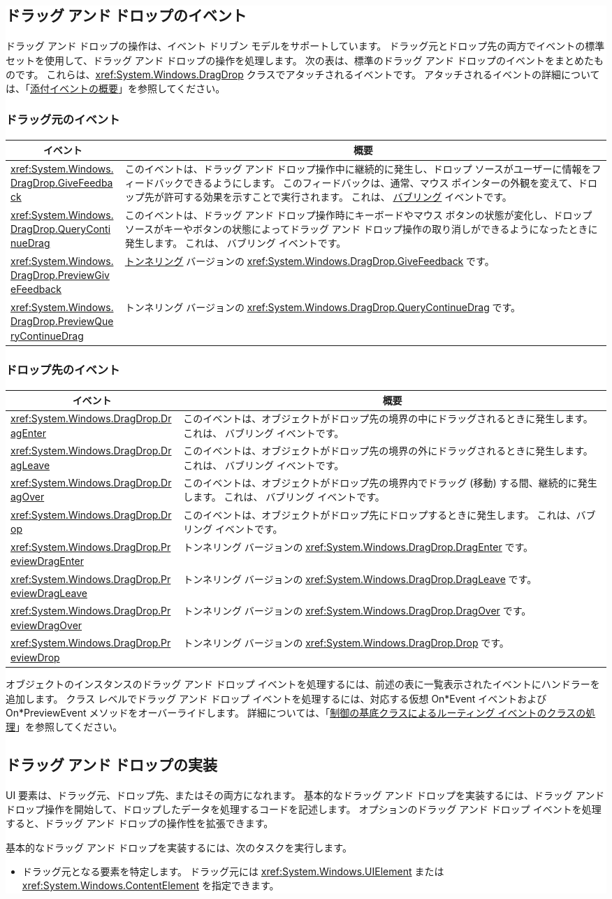 <a name="Drag_and_Drop_Events"></a>   
## ドラッグ アンド ドロップのイベント  
 ドラッグ アンド ドロップの操作は、イベント ドリブン モデルをサポートしています。  ドラッグ元とドロップ先の両方でイベントの標準セットを使用して、ドラッグ アンド ドロップの操作を処理します。  次の表は、標準のドラッグ アンド ドロップのイベントをまとめたものです。  これらは、<xref:System.Windows.DragDrop> クラスでアタッチされるイベントです。  アタッチされるイベントの詳細については、「[添付イベントの概要](../../../../docs/framework/wpf/advanced/attached-events-overview.md)」を参照してください。  
  
### ドラッグ元のイベント  
  
|イベント|概要|  
|----------|--------|  
|<xref:System.Windows.DragDrop.GiveFeedback>|このイベントは、ドラッグ アンド ドロップ操作中に継続的に発生し、ドロップ ソースがユーザーに情報をフィードバックできるようにします。  このフィードバックは、通常、マウス ポインターの外観を変えて、ドロップ先が許可する効果を示すことで実行されます。  これは、 [バブリング](GTMT) イベントです。|  
|<xref:System.Windows.DragDrop.QueryContinueDrag>|このイベントは、ドラッグ アンド ドロップ操作時にキーボードやマウス ボタンの状態が変化し、ドロップ ソースがキーやボタンの状態によってドラッグ アンド ドロップ操作の取り消しができるようになったときに発生します。  これは、 バブリング イベントです。|  
|<xref:System.Windows.DragDrop.PreviewGiveFeedback>|[トンネリング](GTMT) バージョンの <xref:System.Windows.DragDrop.GiveFeedback> です。|  
|<xref:System.Windows.DragDrop.PreviewQueryContinueDrag>|トンネリング バージョンの <xref:System.Windows.DragDrop.QueryContinueDrag> です。|  
  
### ドロップ先のイベント  
  
|イベント|概要|  
|----------|--------|  
|<xref:System.Windows.DragDrop.DragEnter>|このイベントは、オブジェクトがドロップ先の境界の中にドラッグされるときに発生します。  これは、 バブリング イベントです。|  
|<xref:System.Windows.DragDrop.DragLeave>|このイベントは、オブジェクトがドロップ先の境界の外にドラッグされるときに発生します。  これは、 バブリング イベントです。|  
|<xref:System.Windows.DragDrop.DragOver>|このイベントは、オブジェクトがドロップ先の境界内でドラッグ \(移動\) する間、継続的に発生します。  これは、 バブリング イベントです。|  
|<xref:System.Windows.DragDrop.Drop>|このイベントは、オブジェクトがドロップ先にドロップするときに発生します。  これは、バブリング イベントです。|  
|<xref:System.Windows.DragDrop.PreviewDragEnter>|トンネリング バージョンの <xref:System.Windows.DragDrop.DragEnter> です。|  
|<xref:System.Windows.DragDrop.PreviewDragLeave>|トンネリング バージョンの <xref:System.Windows.DragDrop.DragLeave> です。|  
|<xref:System.Windows.DragDrop.PreviewDragOver>|トンネリング バージョンの <xref:System.Windows.DragDrop.DragOver> です。|  
|<xref:System.Windows.DragDrop.PreviewDrop>|トンネリング バージョンの <xref:System.Windows.DragDrop.Drop> です。|  
  
 オブジェクトのインスタンスのドラッグ アンド ドロップ イベントを処理するには、前述の表に一覧表示されたイベントにハンドラーを追加します。  クラス レベルでドラッグ アンド ドロップ イベントを処理するには、対応する仮想 On\*Event イベントおよび On\*PreviewEvent メソッドをオーバーライドします。  詳細については、「[制御の基底クラスによるルーティング イベントのクラスの処理](../../../../docs/framework/wpf/advanced/marking-routed-events-as-handled-and-class-handling.md#Class_Handling_of_Routed_Events)」を参照してください。  
  
<a name="Implementing_Drag_And_Drop"></a>   
## ドラッグ アンド ドロップの実装  
 UI 要素は、ドラッグ元、ドロップ先、またはその両方になれます。  基本的なドラッグ アンド ドロップを実装するには、ドラッグ アンド ドロップ操作を開始して、ドロップしたデータを処理するコードを記述します。  オプションのドラッグ アンド ドロップ イベントを処理すると、ドラッグ アンド ドロップの操作性を拡張できます。  
  
 基本的なドラッグ アンド ドロップを実装するには、次のタスクを実行します。  
  
-   ドラッグ元となる要素を特定します。  ドラッグ元には <xref:System.Windows.UIElement> または <xref:System.Windows.ContentElement> を指定できます。  
  